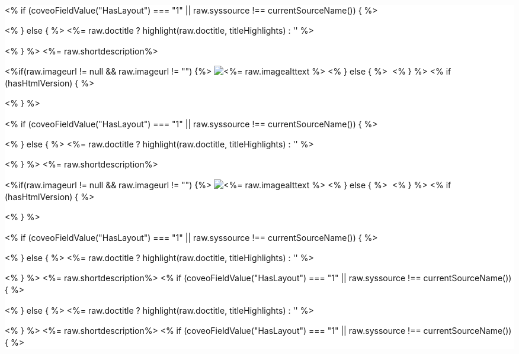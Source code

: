  <% if (coveoFieldValue("HasLayout") === "1" || raw.syssource !== currentSourceName()) { %>
    


 <% } else { %>
 <%= raw.doctitle ? highlight(raw.doctitle, titleHighlights) : '' %>  

 <% } %>
 <%= raw.shortdescription%>

 <%if(raw.imageurl != null && raw.imageurl != "") {%>
 <img src="<%= raw.imageurl %>" alt="<%= raw.imagealttext %>" class="CoveoImageIcon" />
 <% } else { %>
 ![]()
 <% } %>
 <% if (hasHtmlVersion) { %>
 
 <% } %>
 
 <% if (coveoFieldValue("HasLayout") === "1" || raw.syssource !== currentSourceName()) { %>
    


 <% } else { %>
 <%= raw.doctitle ? highlight(raw.doctitle, titleHighlights) : '' %>  

 <% } %>
 <%= raw.shortdescription%>

 <%if(raw.imageurl != null && raw.imageurl != "") {%>
 <img src="<%= raw.imageurl %>" alt="<%= raw.imagealttext %>" class="CoveoImageIcon" />
 <% } else { %>
 ![]()
 <% } %>
 <% if (hasHtmlVersion) { %>
 
 <% } %>
 

 <% if (coveoFieldValue("HasLayout") === "1" || raw.syssource !== currentSourceName()) { %>
    


 <% } else { %>
 <%= raw.doctitle ? highlight(raw.doctitle, titleHighlights) : '' %>  

 <% } %>
 <%= raw.shortdescription%>
 <% if (coveoFieldValue("HasLayout") === "1" || raw.syssource !== currentSourceName()) { %>
    


 <% } else { %>
 <%= raw.doctitle ? highlight(raw.doctitle, titleHighlights) : '' %>  

 <% } %>
 <%= raw.shortdescription%>
 <% if (coveoFieldValue("HasLayout") === "1" || raw.syssource !== currentSourceName()) { %>
    
